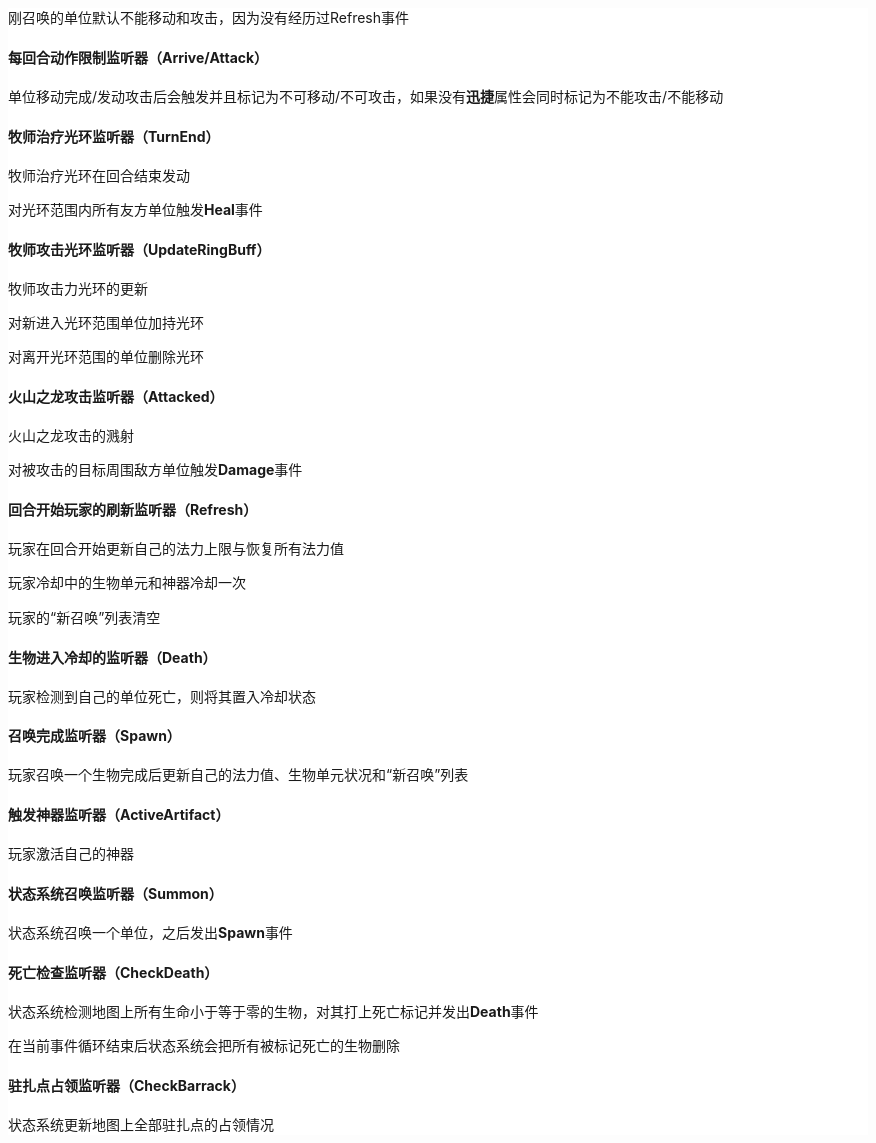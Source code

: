 刚召唤的单位默认不能移动和攻击，因为没有经历过Refresh事件

#### 每回合动作限制监听器（Arrive/Attack）

单位移动完成/发动攻击后会触发并且标记为不可移动/不可攻击，如果没有**迅捷**属性会同时标记为不能攻击/不能移动

#### 牧师治疗光环监听器（TurnEnd）

牧师治疗光环在回合结束发动

对光环范围内所有友方单位触发**Heal**事件

#### 牧师攻击光环监听器（UpdateRingBuff）

牧师攻击力光环的更新

对新进入光环范围单位加持光环

对离开光环范围的单位删除光环

#### 火山之龙攻击监听器（Attacked）

火山之龙攻击的溅射

对被攻击的目标周围敌方单位触发**Damage**事件

#### 回合开始玩家的刷新监听器（Refresh）

玩家在回合开始更新自己的法力上限与恢复所有法力值

玩家冷却中的生物单元和神器冷却一次

玩家的“新召唤”列表清空

#### 生物进入冷却的监听器（Death）

玩家检测到自己的单位死亡，则将其置入冷却状态

#### 召唤完成监听器（Spawn）

玩家召唤一个生物完成后更新自己的法力值、生物单元状况和“新召唤”列表

#### 触发神器监听器（ActiveArtifact）

玩家激活自己的神器

#### 状态系统召唤监听器（Summon）

状态系统召唤一个单位，之后发出**Spawn**事件

#### 死亡检查监听器（CheckDeath）

状态系统检测地图上所有生命小于等于零的生物，对其打上死亡标记并发出**Death**事件

在当前事件循环结束后状态系统会把所有被标记死亡的生物删除

#### 驻扎点占领监听器（CheckBarrack）

状态系统更新地图上全部驻扎点的占领情况
